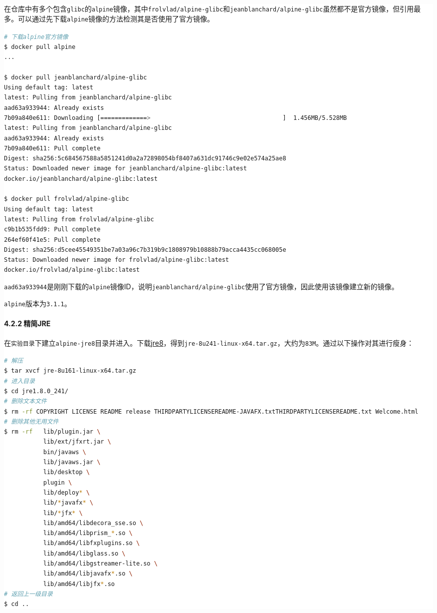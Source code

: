在仓库中有多个包含`glibc`的`alpine`镜像，其中`frolvlad/alpine-glibc`和`jeanblanchard/alpine-glibc`虽然都不是官方镜像，但引用最多。可以通过先下载`alpine`镜像的方法检测其是否使用了官方镜像。

```bash
# 下载alpine官方镜像
$ docker pull alpine
...

$ docker pull jeanblanchard/alpine-glibc
Using default tag: latest
latest: Pulling from jeanblanchard/alpine-glibc
aad63a933944: Already exists
7b09a840e611: Downloading [=============>                                     ]  1.456MB/5.528MB
latest: Pulling from jeanblanchard/alpine-glibc
aad63a933944: Already exists
7b09a840e611: Pull complete
Digest: sha256:5c684567588a5851241d0a2a72898054bf8407a631dc91746c9e02e574a25ae8
Status: Downloaded newer image for jeanblanchard/alpine-glibc:latest
docker.io/jeanblanchard/alpine-glibc:latest

$ docker pull frolvlad/alpine-glibc
Using default tag: latest
latest: Pulling from frolvlad/alpine-glibc
c9b1b535fdd9: Pull complete
264ef60f41e5: Pull complete
Digest: sha256:d5cee45549351be7a03a96c7b319b9c1808979b10888b79acca4435cc068005e
Status: Downloaded newer image for frolvlad/alpine-glibc:latest
docker.io/frolvlad/alpine-glibc:latest
```

`aad63a933944`是刚刚下载的`alpine`镜像ID，说明`jeanblanchard/alpine-glibc`使用了官方镜像，因此使用该镜像建立新的镜像。

`alpine`版本为`3.1.1`。

#### 4.2.2 精简JRE

在`实验目录`下建立`alpine-jre8`目录并进入。下载[jre8](https://www.java.com/en/download/manual.jsp)，得到`jre-8u241-linux-x64.tar.gz`，大约为`83M`。通过以下操作对其进行瘦身：

```bash
# 解压
$ tar xvcf jre-8u161-linux-x64.tar.gz
# 进入目录
$ cd jre1.8.0_241/
# 删除文本文件
$ rm -rf COPYRIGHT LICENSE README release THIRDPARTYLICENSEREADME-JAVAFX.txtTHIRDPARTYLICENSEREADME.txt Welcome.html
# 删除其他无用文件
$ rm -rf   lib/plugin.jar \
           lib/ext/jfxrt.jar \
           bin/javaws \
           lib/javaws.jar \
           lib/desktop \
           plugin \
           lib/deploy* \
           lib/*javafx* \
           lib/*jfx* \
           lib/amd64/libdecora_sse.so \
           lib/amd64/libprism_*.so \
           lib/amd64/libfxplugins.so \
           lib/amd64/libglass.so \
           lib/amd64/libgstreamer-lite.so \
           lib/amd64/libjavafx*.so \
           lib/amd64/libjfx*.so
# 返回上一级目录
$ cd ..
```